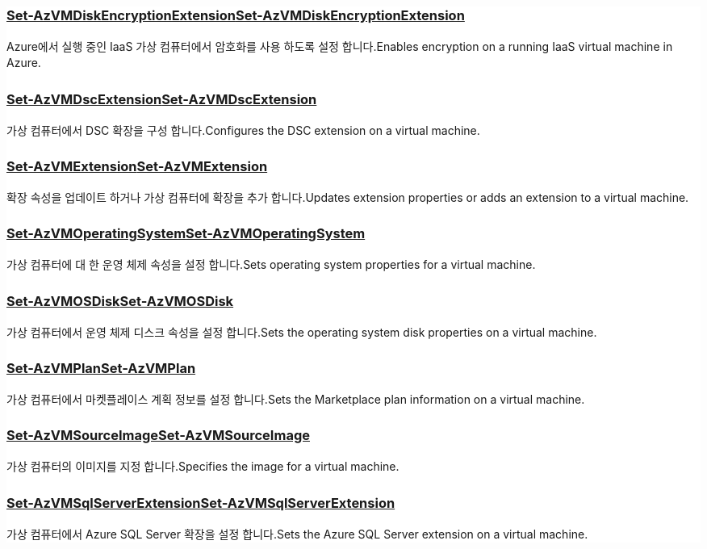 ### [<span data-ttu-id="fd8e0-373">Set-AzVMDiskEncryptionExtension</span><span class="sxs-lookup"><span data-stu-id="fd8e0-373">Set-AzVMDiskEncryptionExtension</span></span>](Set-AzVMDiskEncryptionExtension.md)
<span data-ttu-id="fd8e0-374">Azure에서 실행 중인 IaaS 가상 컴퓨터에서 암호화를 사용 하도록 설정 합니다.</span><span class="sxs-lookup"><span data-stu-id="fd8e0-374">Enables encryption on a running IaaS virtual machine in Azure.</span></span>

### [<span data-ttu-id="fd8e0-375">Set-AzVMDscExtension</span><span class="sxs-lookup"><span data-stu-id="fd8e0-375">Set-AzVMDscExtension</span></span>](Set-AzVMDscExtension.md)
<span data-ttu-id="fd8e0-376">가상 컴퓨터에서 DSC 확장을 구성 합니다.</span><span class="sxs-lookup"><span data-stu-id="fd8e0-376">Configures the DSC extension on a virtual machine.</span></span>

### [<span data-ttu-id="fd8e0-377">Set-AzVMExtension</span><span class="sxs-lookup"><span data-stu-id="fd8e0-377">Set-AzVMExtension</span></span>](Set-AzVMExtension.md)
<span data-ttu-id="fd8e0-378">확장 속성을 업데이트 하거나 가상 컴퓨터에 확장을 추가 합니다.</span><span class="sxs-lookup"><span data-stu-id="fd8e0-378">Updates extension properties or adds an extension to a virtual machine.</span></span>

### [<span data-ttu-id="fd8e0-379">Set-AzVMOperatingSystem</span><span class="sxs-lookup"><span data-stu-id="fd8e0-379">Set-AzVMOperatingSystem</span></span>](Set-AzVMOperatingSystem.md)
<span data-ttu-id="fd8e0-380">가상 컴퓨터에 대 한 운영 체제 속성을 설정 합니다.</span><span class="sxs-lookup"><span data-stu-id="fd8e0-380">Sets operating system properties for a virtual machine.</span></span>

### [<span data-ttu-id="fd8e0-381">Set-AzVMOSDisk</span><span class="sxs-lookup"><span data-stu-id="fd8e0-381">Set-AzVMOSDisk</span></span>](Set-AzVMOSDisk.md)
<span data-ttu-id="fd8e0-382">가상 컴퓨터에서 운영 체제 디스크 속성을 설정 합니다.</span><span class="sxs-lookup"><span data-stu-id="fd8e0-382">Sets the operating system disk properties on a virtual machine.</span></span>

### [<span data-ttu-id="fd8e0-383">Set-AzVMPlan</span><span class="sxs-lookup"><span data-stu-id="fd8e0-383">Set-AzVMPlan</span></span>](Set-AzVMPlan.md)
<span data-ttu-id="fd8e0-384">가상 컴퓨터에서 마켓플레이스 계획 정보를 설정 합니다.</span><span class="sxs-lookup"><span data-stu-id="fd8e0-384">Sets the Marketplace plan information on a virtual machine.</span></span>

### [<span data-ttu-id="fd8e0-385">Set-AzVMSourceImage</span><span class="sxs-lookup"><span data-stu-id="fd8e0-385">Set-AzVMSourceImage</span></span>](Set-AzVMSourceImage.md)
<span data-ttu-id="fd8e0-386">가상 컴퓨터의 이미지를 지정 합니다.</span><span class="sxs-lookup"><span data-stu-id="fd8e0-386">Specifies the image for a virtual machine.</span></span>

### [<span data-ttu-id="fd8e0-387">Set-AzVMSqlServerExtension</span><span class="sxs-lookup"><span data-stu-id="fd8e0-387">Set-AzVMSqlServerExtension</span></span>](Set-AzVMSqlServerExtension.md)
<span data-ttu-id="fd8e0-388">가상 컴퓨터에서 Azure SQL Server 확장을 설정 합니다.</span><span class="sxs-lookup"><span data-stu-id="fd8e0-388">Sets the Azure SQL Server extension on a virtual machine.</span></span>
